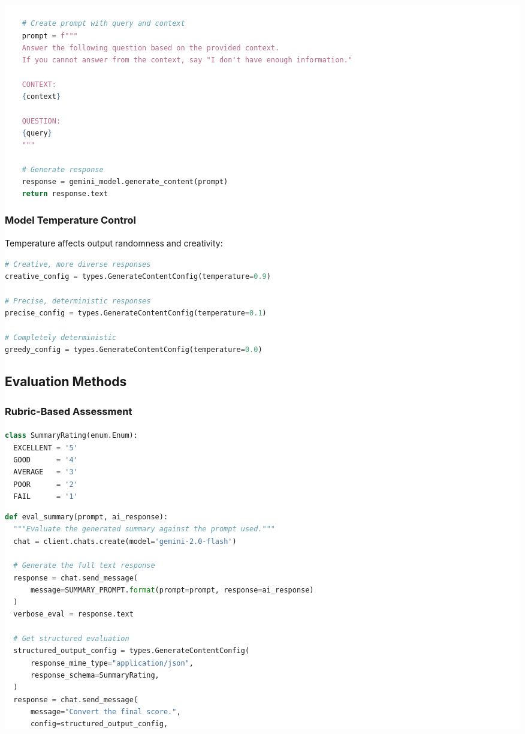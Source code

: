 ```python
    
    # Create prompt with query and context
    prompt = f"""
    Answer the following question based on the provided context.
    If you cannot answer from the context, say "I don't have enough information."
    
    CONTEXT:
    {context}
    
    QUESTION:
    {query}
    """
    
    # Generate response
    response = gemini_model.generate_content(prompt)
    return response.text
```

### Model Temperature Control

Temperature affects output randomness and creativity:

```python
# Creative, more diverse responses
creative_config = types.GenerateContentConfig(temperature=0.9)

# Precise, deterministic responses 
precise_config = types.GenerateContentConfig(temperature=0.1)

# Completely deterministic
greedy_config = types.GenerateContentConfig(temperature=0.0)
```

## Evaluation Methods

### Rubric-Based Assessment

```python
class SummaryRating(enum.Enum):
  EXCELLENT = '5'
  GOOD      = '4'
  AVERAGE   = '3'
  POOR      = '2'
  FAIL      = '1'
```

```python
def eval_summary(prompt, ai_response):
  """Evaluate the generated summary against the prompt used."""
  chat = client.chats.create(model='gemini-2.0-flash')

  # Generate the full text response
  response = chat.send_message(
      message=SUMMARY_PROMPT.format(prompt=prompt, response=ai_response)
  )
  verbose_eval = response.text

  # Get structured evaluation
  structured_output_config = types.GenerateContentConfig(
      response_mime_type="application/json",
      response_schema=SummaryRating,
  )
  response = chat.send_message(
      message="Convert the final score.",
      config=structured_output_config,
```
